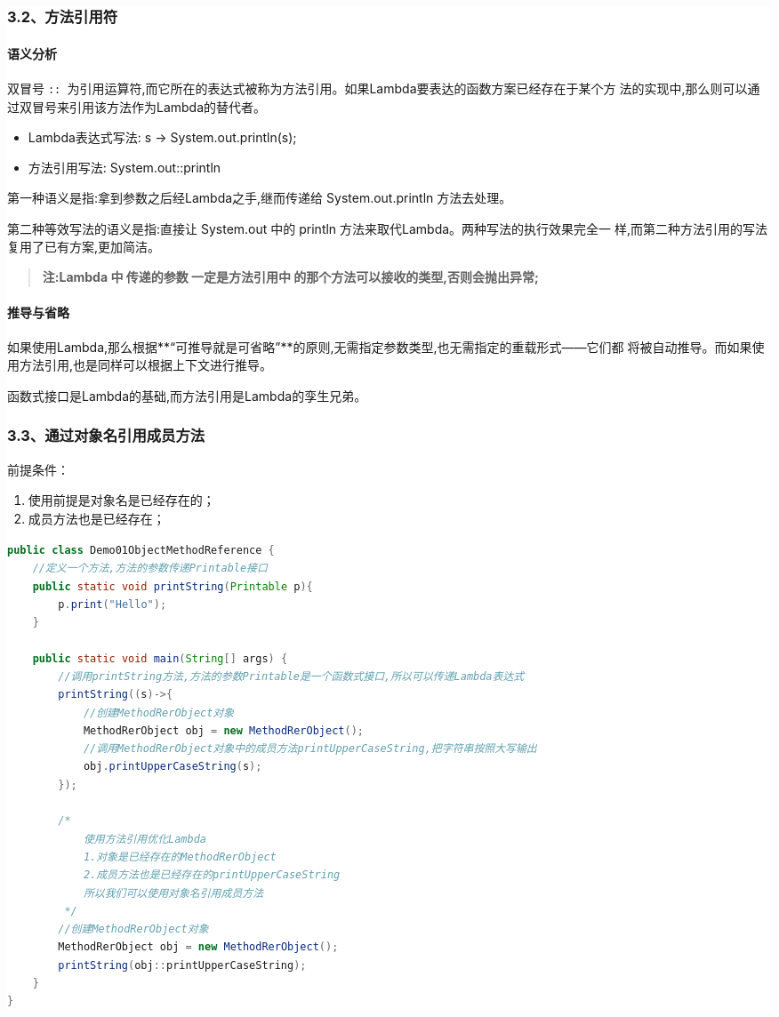 

### 3.2、方法引用符 

#### 语义分析

双冒号 `:: `为引用运算符,而它所在的表达式被称为方法引用。如果Lambda要表达的函数方案已经存在于某个方 法的实现中,那么则可以通过双冒号来引用该方法作为Lambda的替代者。 

- Lambda表达式写法: s -> System.out.println(s); 

- 方法引用写法: System.out::println 

第一种语义是指:拿到参数之后经Lambda之手,继而传递给 System.out.println 方法去处理。 

第二种等效写法的语义是指:直接让 System.out 中的 println 方法来取代Lambda。两种写法的执行效果完全一 样,而第二种方法引用的写法复用了已有方案,更加简洁。 

>  **注:Lambda 中 传递的参数 一定是方法引用中 的那个方法可以接收的类型,否则会抛出异常;** 

#### 推导与省略 

如果使用Lambda,那么根据**“可推导就是可省略”**的原则,无需指定参数类型,也无需指定的重载形式——它们都 将被自动推导。而如果使用方法引用,也是同样可以根据上下文进行推导。 

函数式接口是Lambda的基础,而方法引用是Lambda的孪生兄弟。



### 3.3、通过对象名引用成员方法

前提条件：

1. 使用前提是对象名是已经存在的；
2. 成员方法也是已经存在；

```java
public class Demo01ObjectMethodReference {
    //定义一个方法,方法的参数传递Printable接口
    public static void printString(Printable p){
        p.print("Hello");
    }

    public static void main(String[] args) {
        //调用printString方法,方法的参数Printable是一个函数式接口,所以可以传递Lambda表达式
        printString((s)->{
            //创建MethodRerObject对象
            MethodRerObject obj = new MethodRerObject();
            //调用MethodRerObject对象中的成员方法printUpperCaseString,把字符串按照大写输出
            obj.printUpperCaseString(s);
        });

        /*
            使用方法引用优化Lambda
            1.对象是已经存在的MethodRerObject
            2.成员方法也是已经存在的printUpperCaseString
            所以我们可以使用对象名引用成员方法
         */
        //创建MethodRerObject对象
        MethodRerObject obj = new MethodRerObject();
        printString(obj::printUpperCaseString);
    }
}
```
